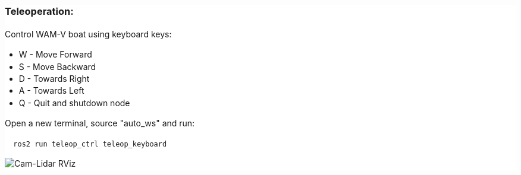 
### Teleoperation:

Control WAM-V boat using keyboard keys:
* W - Move Forward
* S - Move Backward
* D - Towards Right
* A - Towards Left
* Q - Quit and shutdown node

Open a new terminal, source "auto_ws" and run:

```sh
  ros2 run teleop_ctrl teleop_keyboard
```

<img width="2553" height="1411" alt="Cam-Lidar RViz" src="https://github.com/user-attachments/assets/4e4594d6-87d2-47bd-bae6-5b12115255f4" />



